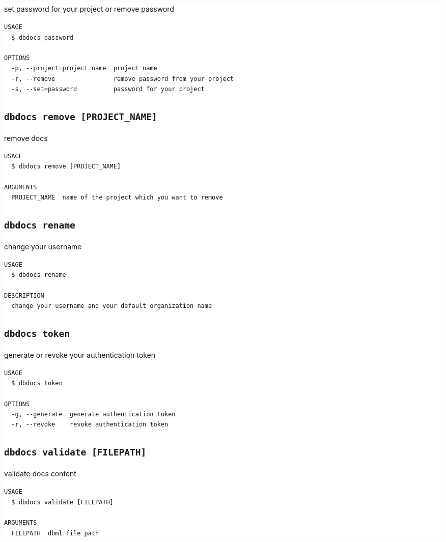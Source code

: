 set password for your project or remove password

```
USAGE
  $ dbdocs password

OPTIONS
  -p, --project=project name  project name
  -r, --remove                remove password from your project
  -s, --set=password          password for your project
```

## `dbdocs remove [PROJECT_NAME]`

remove docs

```
USAGE
  $ dbdocs remove [PROJECT_NAME]

ARGUMENTS
  PROJECT_NAME  name of the project which you want to remove
```

## `dbdocs rename`

change your username

```
USAGE
  $ dbdocs rename

DESCRIPTION
  change your username and your default organization name
```

## `dbdocs token`

generate or revoke your authentication token

```
USAGE
  $ dbdocs token

OPTIONS
  -g, --generate  generate authentication token
  -r, --revoke    revoke authentication token
```

## `dbdocs validate [FILEPATH]`

validate docs content

```
USAGE
  $ dbdocs validate [FILEPATH]

ARGUMENTS
  FILEPATH  dbml file path
```


[contributors-shield]: https://img.shields.io/github/contributors/carbondigitalus/sem-links.svg?style=for-the-badge
[contributors-url]: https://github.com/carbondigitalus/sem-links/graphs/contributors
[forks-shield]: https://img.shields.io/github/forks/carbondigitalus/sem-links.svg?style=for-the-badge
[forks-url]: https://github.com/carbondigitalus/sem-links/network/members
[stars-shield]: https://img.shields.io/github/stars/carbondigitalus/sem-links.svg?style=for-the-badge
[stars-url]: https://github.com/carbondigitalus/sem-links/stargazers
[issues-shield]: https://img.shields.io/github/issues/carbondigitalus/sem-links.svg?style=for-the-badge
[issues-url]: https://github.com/carbondigitalus/sem-links/issues
[license-shield]: https://img.shields.io/github/license/carbondigitalus/sem-links.svg?style=for-the-badge
[license-url]: https://github.com/carbondigitalus/sem-links/blob/master/license.md